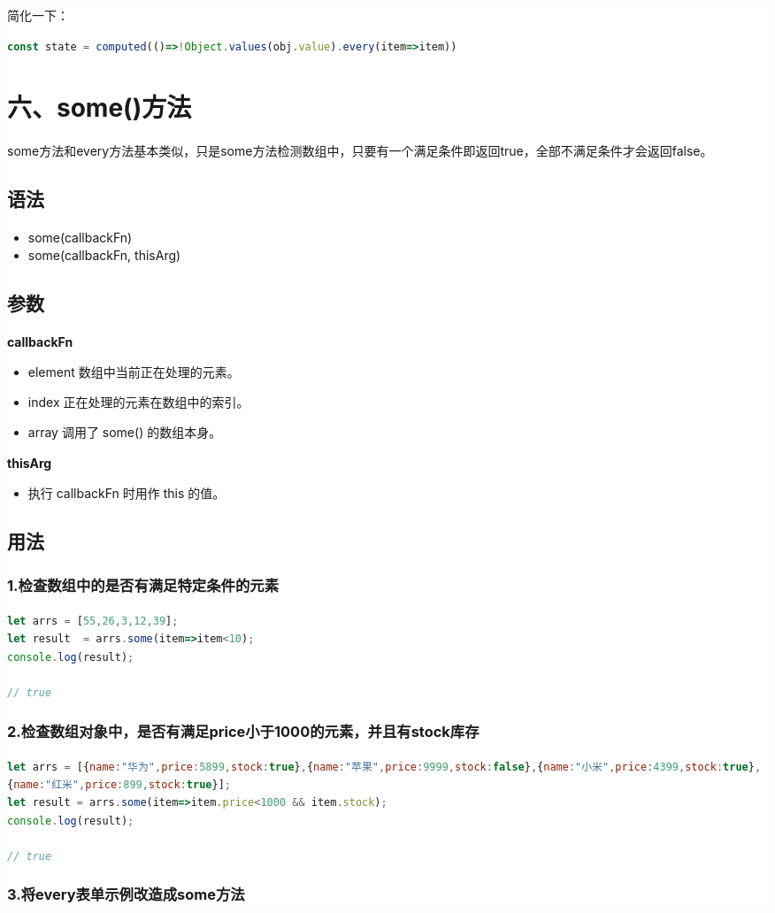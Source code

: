 简化一下：

```js
const state = computed(()=>!Object.values(obj.value).every(item=>item))
```



# 六、some()方法

some方法和every方法基本类似，只是some方法检测数组中，只要有一个满足条件即返回true，全部不满足条件才会返回false。

## 语法

- some(callbackFn)
- some(callbackFn, thisArg)

## 参数

**callbackFn**

- element 数组中当前正在处理的元素。

- index 正在处理的元素在数组中的索引。
- array 调用了 some() 的数组本身。

**thisArg**

- 执行 callbackFn 时用作 this 的值。

## 用法

### 1.检查数组中的是否有满足特定条件的元素

```js
let arrs = [55,26,3,12,39];
let result  = arrs.some(item=>item<10);
console.log(result);

// true
```

### 2.检查数组对象中，是否有满足price小于1000的元素，并且有stock库存

```js
let arrs = [{name:"华为",price:5899,stock:true},{name:"苹果",price:9999,stock:false},{name:"小米",price:4399,stock:true},{name:"红米",price:899,stock:true}];
let result = arrs.some(item=>item.price<1000 && item.stock);
console.log(result);

// true
```

### 3.将every表单示例改造成some方法
